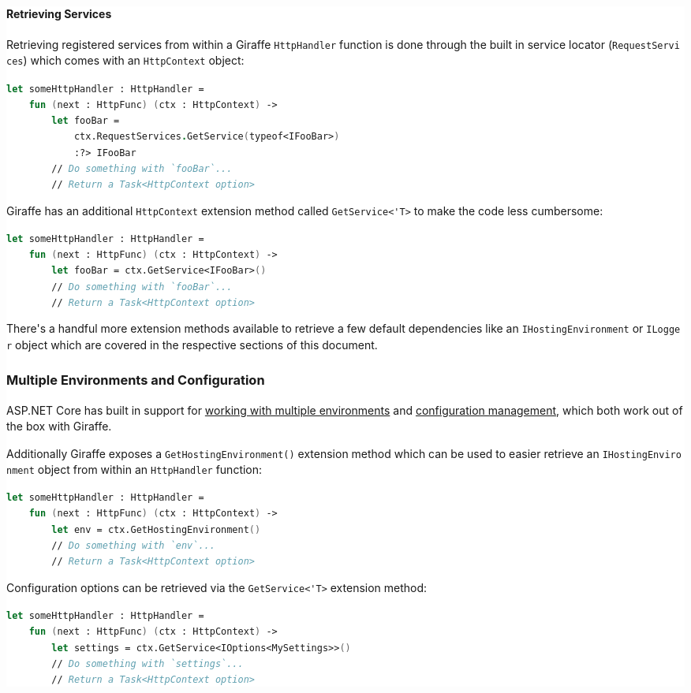 #### Retrieving Services

Retrieving registered services from within a Giraffe `HttpHandler` function is done through the built in service locator (`RequestServices`) which comes with an `HttpContext` object:

```fsharp
let someHttpHandler : HttpHandler =
    fun (next : HttpFunc) (ctx : HttpContext) ->
        let fooBar =
            ctx.RequestServices.GetService(typeof<IFooBar>)
            :?> IFooBar
        // Do something with `fooBar`...
        // Return a Task<HttpContext option>
```

Giraffe has an additional `HttpContext` extension method called `GetService<'T>` to make the code less cumbersome:

```fsharp
let someHttpHandler : HttpHandler =
    fun (next : HttpFunc) (ctx : HttpContext) ->
        let fooBar = ctx.GetService<IFooBar>()
        // Do something with `fooBar`...
        // Return a Task<HttpContext option>
```

There's a handful more extension methods available to retrieve a few default dependencies like an `IHostingEnvironment` or `ILogger` object which are covered in the respective sections of this document.

### Multiple Environments and Configuration

ASP.NET Core has built in support for [working with multiple environments](https://docs.microsoft.com/en-us/aspnet/core/fundamentals/environments) and [configuration management](https://docs.microsoft.com/en-gb/aspnet/core/fundamentals/configuration/?tabs=basicconfiguration), which both work out of the box with Giraffe.

Additionally Giraffe exposes a `GetHostingEnvironment()` extension method which can be used to easier retrieve an `IHostingEnvironment` object from within an `HttpHandler` function:

```fsharp
let someHttpHandler : HttpHandler =
    fun (next : HttpFunc) (ctx : HttpContext) ->
        let env = ctx.GetHostingEnvironment()
        // Do something with `env`...
        // Return a Task<HttpContext option>
```

Configuration options can be retrieved via the `GetService<'T>` extension method:

```fsharp
let someHttpHandler : HttpHandler =
    fun (next : HttpFunc) (ctx : HttpContext) ->
        let settings = ctx.GetService<IOptions<MySettings>>()
        // Do something with `settings`...
        // Return a Task<HttpContext option>
```

